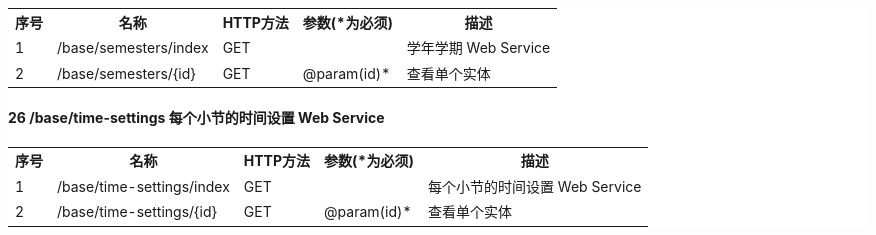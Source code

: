 <table class="table table-bordered table-striped table-condensed">
   <tr>
    <th>序号</th>
    <th>名称</th>
    <th>HTTP方法</th>
    <th>参数(*为必须)</th>
    <th>描述</th>
   </tr>
 <tr>
 <td>1</td>
 <td>/base/semesters/index</td>
 <td>GET</td>
 <td></td>
 <td>学年学期 Web Service</td>
 </tr>
 <tr>
 <td>2</td>
 <td>/base/semesters/{id}</td>
 <td>GET</td>
 <td>@param(id)*</td>
 <td>查看单个实体</td>
 </tr>
</table>

<h4 id="action_time-settings">26 /base/time-settings 每个小节的时间设置 Web Service</h4>

<table class="table table-bordered table-striped table-condensed">
   <tr>
    <th>序号</th>
    <th>名称</th>
    <th>HTTP方法</th>
    <th>参数(*为必须)</th>
    <th>描述</th>
   </tr>
 <tr>
 <td>1</td>
 <td>/base/time-settings/index</td>
 <td>GET</td>
 <td></td>
 <td>每个小节的时间设置 Web Service</td>
 </tr>
 <tr>
 <td>2</td>
 <td>/base/time-settings/{id}</td>
 <td>GET</td>
 <td>@param(id)*</td>
 <td>查看单个实体</td>
 </tr>
</table>
